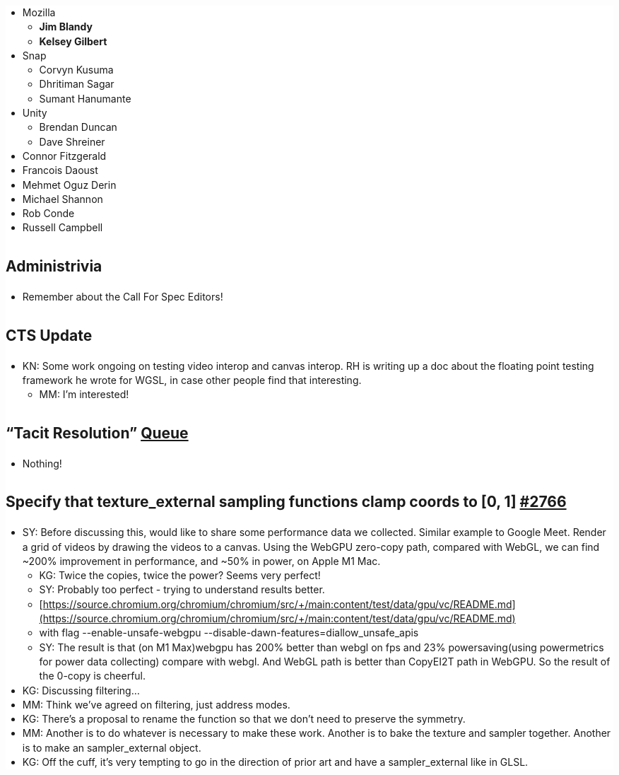* Mozilla
    * **Jim Blandy**
    * **Kelsey Gilbert**
* Snap
    * Corvyn Kusuma
    * Dhritiman Sagar
    * Sumant Hanumante
* Unity
    * Brendan Duncan
    * Dave Shreiner
* Connor Fitzgerald
* Francois Daoust
* Mehmet Oguz Derin
* Michael Shannon
* Rob Conde
* Russell Campbell


## Administrivia



* Remember about the Call For Spec Editors!


## CTS Update



* KN: Some work ongoing on testing video interop and canvas interop. RH is writing up a doc about the floating point testing framework he wrote for WGSL, in case other people find that interesting.
    * MM: I’m interested!


## “Tacit Resolution” [Queue](https://github.com/gpuweb/gpuweb/issues?q=label%3A%22tacit+resolution+queue%22)



* Nothing!


## Specify that texture_external sampling functions clamp coords to [0, 1] [#2766](https://github.com/gpuweb/gpuweb/issues/2766)



* SY: Before discussing this, would like to share some performance data we collected. Similar example to Google Meet. Render a grid of videos by drawing the videos to a canvas. Using the WebGPU zero-copy path, compared with WebGL, we can find ~200% improvement in performance, and ~50% in power, on Apple M1 Mac.
    * KG: Twice the copies, twice the power? Seems very perfect!
    * SY: Probably too perfect - trying to understand results better.
    * [https://source.chromium.org/chromium/chromium/src/+/main:content/test/data/gpu/vc/README.md](https://source.chromium.org/chromium/chromium/src/+/main:content/test/data/gpu/vc/README.md) 
    * with flag --enable-unsafe-webgpu --disable-dawn-features=diallow_unsafe_apis
    * SY: The result is that (on M1 Max)webgpu has 200% better than webgl on fps and 23% powersaving(using powermetrics for power data collecting) compare with webgl. And WebGL path is better than CopyEI2T path in WebGPU. So the result of the 0-copy is cheerful.
* KG: Discussing filtering…
* MM: Think we’ve agreed on filtering, just address modes.
* KG: There’s a proposal to rename the function so that we don’t need to preserve the symmetry.
* MM: Another is to do whatever is necessary to make these work. Another is to bake the texture and sampler together. Another is to make an sampler_external object.
* KG: Off the cuff, it’s very tempting to go in the direction of prior art and have a sampler_external like in GLSL.